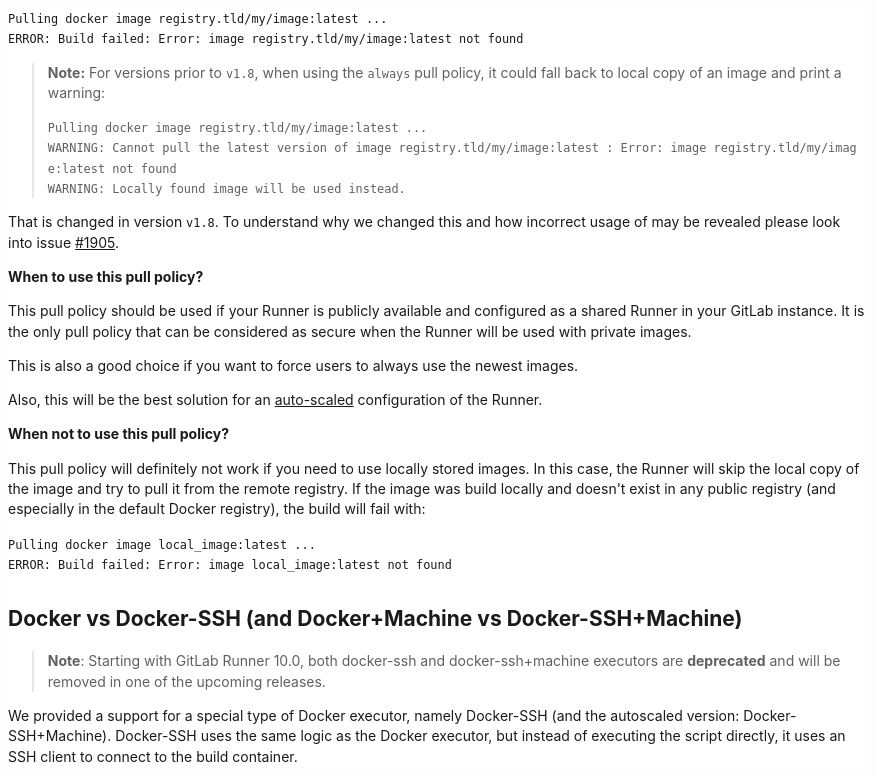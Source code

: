 ```
Pulling docker image registry.tld/my/image:latest ...
ERROR: Build failed: Error: image registry.tld/my/image:latest not found
```

> **Note:**
For versions prior to `v1.8`, when using the `always` pull policy, it could
fall back to local copy of an image and print a warning:
>
> ```
> Pulling docker image registry.tld/my/image:latest ...
> WARNING: Cannot pull the latest version of image registry.tld/my/image:latest : Error: image registry.tld/my/image:latest not found
> WARNING: Locally found image will be used instead.
> ```
>
That is changed in version `v1.8`. To understand why we changed this and
how incorrect usage of may be revealed please look into issue
[#1905](https://gitlab.com/gitlab-org/gitlab-runner/issues/1905).

**When to use this pull policy?**

This pull policy should be used if your Runner is publicly available
and configured as a shared Runner in your GitLab instance. It is the
only pull policy that can be considered as secure when the Runner will
be used with private images.

This is also a good choice if you want to force users to always use
the newest images.

Also, this will be the best solution for an [auto-scaled](../configuration/autoscale.md)
configuration of the Runner.

**When not to use this pull policy?**

This pull policy will definitely not work if you need to use locally
stored images. In this case, the Runner will skip the local copy of the image
and try to pull it from the remote registry. If the image was build locally
and doesn't exist in any public registry (and especially in the default
Docker registry), the build will fail with:

```
Pulling docker image local_image:latest ...
ERROR: Build failed: Error: image local_image:latest not found
```

## Docker vs Docker-SSH (and Docker+Machine vs Docker-SSH+Machine)

> **Note**:
Starting with GitLab Runner 10.0, both docker-ssh and docker-ssh+machine executors
are **deprecated** and will be removed in one of the upcoming releases.

We provided a support for a special type of Docker executor, namely Docker-SSH
(and the autoscaled version: Docker-SSH+Machine). Docker-SSH uses the same logic
as the Docker executor, but instead of executing the script directly, it uses an
SSH client to connect to the build container.
